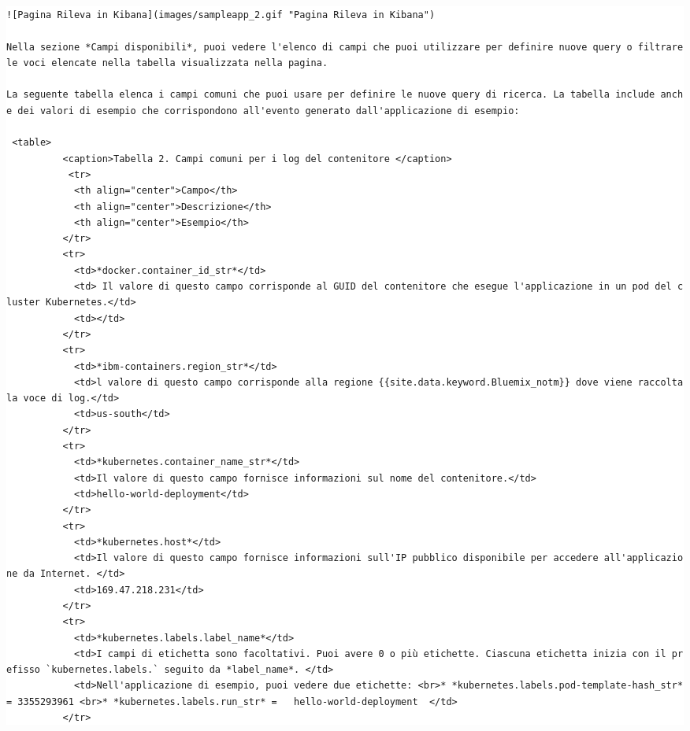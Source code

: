     ![Pagina Rileva in Kibana](images/sampleapp_2.gif "Pagina Rileva in Kibana")
    
    Nella sezione *Campi disponibili*, puoi vedere l'elenco di campi che puoi utilizzare per definire nuove query o filtrare le voci elencate nella tabella visualizzata nella pagina.
    
    La seguente tabella elenca i campi comuni che puoi usare per definire le nuove query di ricerca. La tabella include anche dei valori di esempio che corrispondono all'evento generato dall'applicazione di esempio:
    
     <table>
              <caption>Tabella 2. Campi comuni per i log del contenitore </caption>
               <tr>
                <th align="center">Campo</th>
                <th align="center">Descrizione</th>
                <th align="center">Esempio</th>
              </tr>
              <tr>
                <td>*docker.container_id_str*</td>
                <td> Il valore di questo campo corrisponde al GUID del contenitore che esegue l'applicazione in un pod del cluster Kubernetes.</td>
                <td></td>
              </tr>
              <tr>
                <td>*ibm-containers.region_str*</td>
                <td>l valore di questo campo corrisponde alla regione {{site.data.keyword.Bluemix_notm}} dove viene raccolta la voce di log.</td>
                <td>us-south</td>
              </tr>
              <tr>
                <td>*kubernetes.container_name_str*</td>
                <td>Il valore di questo campo fornisce informazioni sul nome del contenitore.</td>
                <td>hello-world-deployment</td>
              </tr>
              <tr>
                <td>*kubernetes.host*</td>
                <td>Il valore di questo campo fornisce informazioni sull'IP pubblico disponibile per accedere all'applicazione da Internet. </td>
                <td>169.47.218.231</td>
              </tr>
              <tr>
                <td>*kubernetes.labels.label_name*</td>
                <td>I campi di etichetta sono facoltativi. Puoi avere 0 o più etichette. Ciascuna etichetta inizia con il prefisso `kubernetes.labels.` seguito da *label_name*. </td>
                <td>Nell'applicazione di esempio, puoi vedere due etichette: <br>* *kubernetes.labels.pod-template-hash_str* = 3355293961 <br>* *kubernetes.labels.run_str* =	hello-world-deployment  </td>
              </tr>